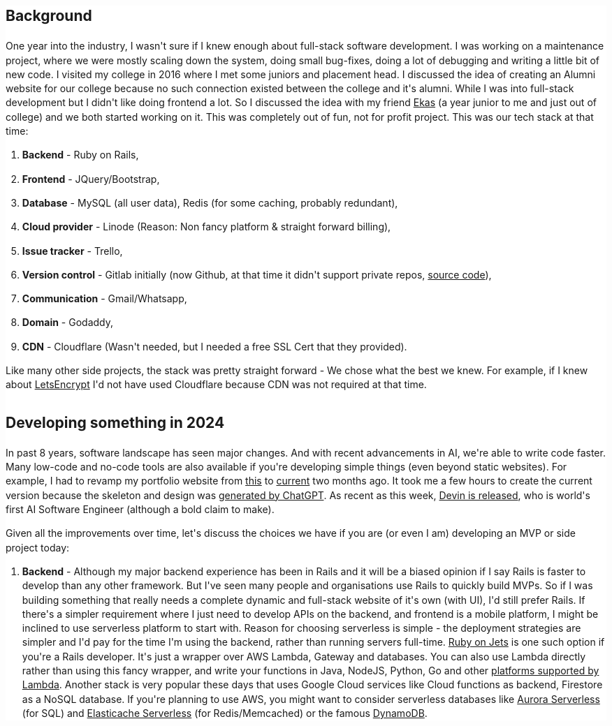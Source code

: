 ## Background

One year into the industry, I wasn't sure if I knew enough about full-stack software development. I was working on a maintenance project, where we were mostly scaling down the system, doing small bug-fixes, doing a lot of debugging and writing a little bit of new code. I visited my college in 2016 where I met some juniors and placement head. I discussed the idea of creating an Alumni website for our college because no such connection existed between the college and it's alumni. While I was into full-stack development but I didn't like doing frontend a lot. So I discussed the idea with my friend [Ekas](https://www.linkedin.com/in/ekas/) (a year junior to me and just out of college) and we both started working on it. This was completely out of fun, not for profit project. This was our tech stack at that time:

1. **Backend** - Ruby on Rails,

2. **Frontend** - JQuery/Bootstrap,

3. **Database** - MySQL (all user data), Redis (for some caching, probably redundant),

4. **Cloud provider** - Linode (Reason: Non fancy platform & straight forward billing),

5. **Issue tracker** - Trello,

6. **Version control** - Gitlab initially (now Github, at that time it didn't support private repos, [source code](https://github.com/gagan93jtg/gtbit_alumni/)),

7. **Communication** - Gmail/Whatsapp,

8. **Domain** - Godaddy,

9. **CDN** - Cloudflare (Wasn't needed, but I needed a free SSL Cert that they provided).


Like many other side projects, the stack was pretty straight forward - We chose what the best we knew. For example, if I knew about [LetsEncrypt](https://letsencrypt.org/) I'd not have used Cloudflare because CDN was not required at that time.

## Developing something in 2024

In past 8 years, software landscape has seen major changes. And with recent advancements in AI, we're able to write code faster. Many low-code and no-code tools are also available if you're developing simple things (even beyond static websites). For example, I had to revamp my portfolio website from [this](https://gagan93.me/v2/) to [current](https://gagan93.me/) two months ago. It took me a few hours to create the current version because the skeleton and design was [generated by ChatGPT](https://www.linkedin.com/posts/gagan93_some-good-prompts-on-chatgpt-helped-me-revamp-activity-7145825841346674688-4ssY). As recent as this week, [Devin is released](https://www.youtube.com/watch?v=AgyJv2Qelwk), who is world's first AI Software Engineer (although a bold claim to make).

Given all the improvements over time, let's discuss the choices we have if you are (or even I am) developing an MVP or side project today:

1. **Backend** - Although my major backend experience has been in Rails and it will be a biased opinion if I say Rails is faster to develop than any other framework. But I've seen many people and organisations use Rails to quickly build MVPs. So if I was building something that really needs a complete dynamic and full-stack website of it's own (with UI), I'd still prefer Rails. If there's a simpler requirement where I just need to develop APIs on the backend, and frontend is a mobile platform, I might be inclined to use serverless platform to start with. Reason for choosing serverless is simple - the deployment strategies are simpler and I'd pay for the time I'm using the backend, rather than running servers full-time. [Ruby on Jets](https://docs.rubyonjets.com/) is one such option if you're a Rails developer. It's just a wrapper over AWS Lambda, Gateway and databases. You can also use Lambda directly rather than using this fancy wrapper, and write your functions in Java, NodeJS, Python, Go and other [platforms supported by Lambda](https://docs.aws.amazon.com/lambda/latest/dg/lambda-runtimes.html#runtimes-supported). Another stack is very popular these days that uses Google Cloud services like Cloud functions as backend, Firestore as a NoSQL database. If you're planning to use AWS, you might want to consider serverless databases like [Aurora Serverless](https://aws.amazon.com/rds/aurora/serverless/) (for SQL) and [Elasticache Serverless](https://aws.amazon.com/about-aws/whats-new/2023/11/amazon-elasticache-serverless/) (for Redis/Memcached) or the famous [DynamoDB](https://aws.amazon.com/dynamodb/).
